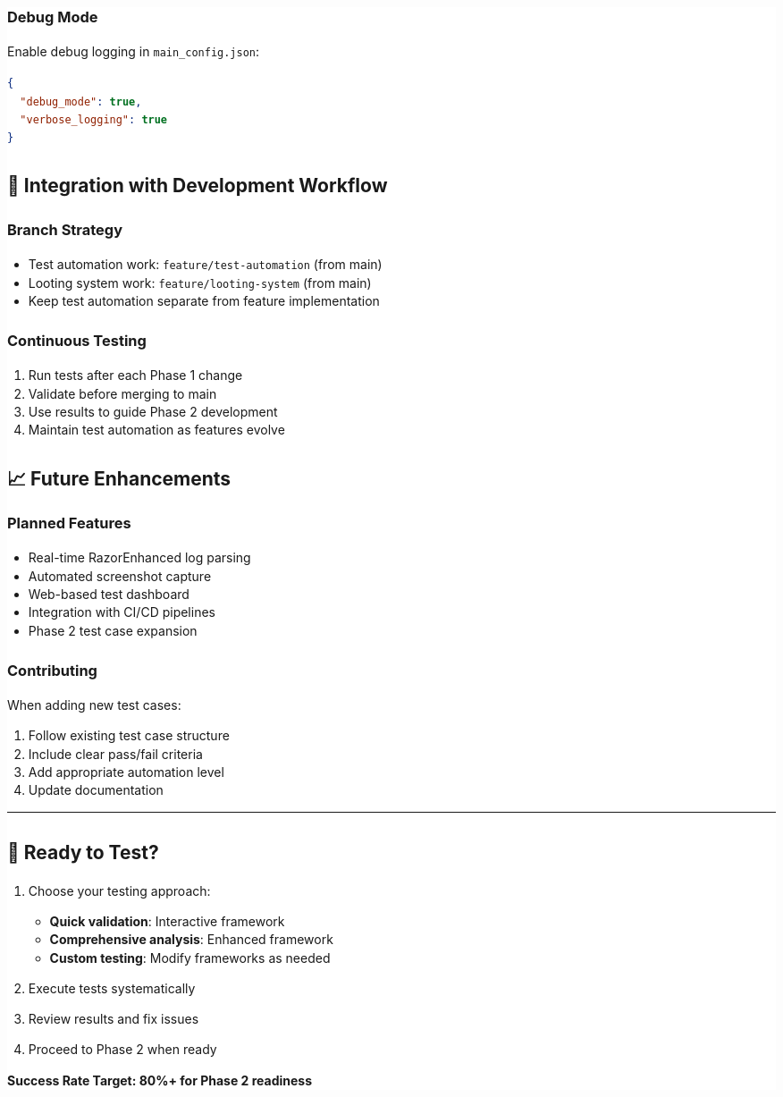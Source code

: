 ### Debug Mode
Enable debug logging in `main_config.json`:
```json
{
  "debug_mode": true,
  "verbose_logging": true
}
```

## 🔄 Integration with Development Workflow

### Branch Strategy
- Test automation work: `feature/test-automation` (from main)
- Looting system work: `feature/looting-system` (from main)
- Keep test automation separate from feature implementation

### Continuous Testing
1. Run tests after each Phase 1 change
2. Validate before merging to main
3. Use results to guide Phase 2 development
4. Maintain test automation as features evolve

## 📈 Future Enhancements

### Planned Features
- Real-time RazorEnhanced log parsing
- Automated screenshot capture
- Web-based test dashboard
- Integration with CI/CD pipelines
- Phase 2 test case expansion

### Contributing
When adding new test cases:
1. Follow existing test case structure
2. Include clear pass/fail criteria
3. Add appropriate automation level
4. Update documentation

---

## 🏁 Ready to Test?

1. Choose your testing approach:
   - **Quick validation**: Interactive framework
   - **Comprehensive analysis**: Enhanced framework
   - **Custom testing**: Modify frameworks as needed

2. Execute tests systematically
3. Review results and fix issues
4. Proceed to Phase 2 when ready

**Success Rate Target: 80%+ for Phase 2 readiness**
